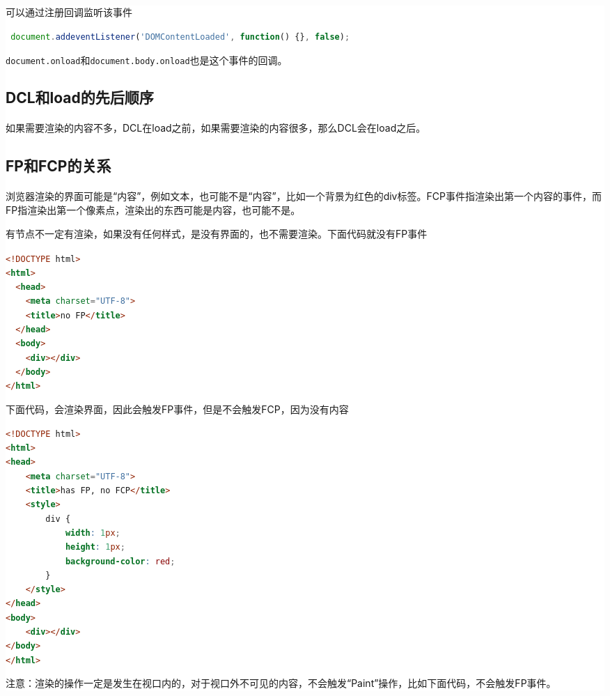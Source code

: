 可以通过注册回调监听该事件

```javascript
 document.addeventListener('DOMContentLoaded', function() {}, false);
```

`document.onload`和`document.body.onload`也是这个事件的回调。

## DCL和load的先后顺序

如果需要渲染的内容不多，DCL在load之前，如果需要渲染的内容很多，那么DCL会在load之后。

## FP和FCP的关系

浏览器渲染的界面可能是“内容”，例如文本，也可能不是“内容”，比如一个背景为红色的div标签。FCP事件指渲染出第一个内容的事件，而FP指渲染出第一个像素点，渲染出的东西可能是内容，也可能不是。

有节点不一定有渲染，如果没有任何样式，是没有界面的，也不需要渲染。下面代码就没有FP事件

```html
<!DOCTYPE html>
<html>
  <head>
    <meta charset="UTF-8">
    <title>no FP</title>
  </head>
  <body>
    <div></div>
  </body>
</html>
```

下面代码，会渲染界面，因此会触发FP事件，但是不会触发FCP，因为没有内容

```html
<!DOCTYPE html>
<html>
<head>
    <meta charset="UTF-8">
    <title>has FP, no FCP</title>
    <style>
        div {
            width: 1px;
            height: 1px;
            background-color: red;
        }
    </style>
</head>
<body>
    <div></div>
</body>
</html>
```

注意：渲染的操作一定是发生在视口内的，对于视口外不可见的内容，不会触发“Paint”操作，比如下面代码，不会触发FP事件。

